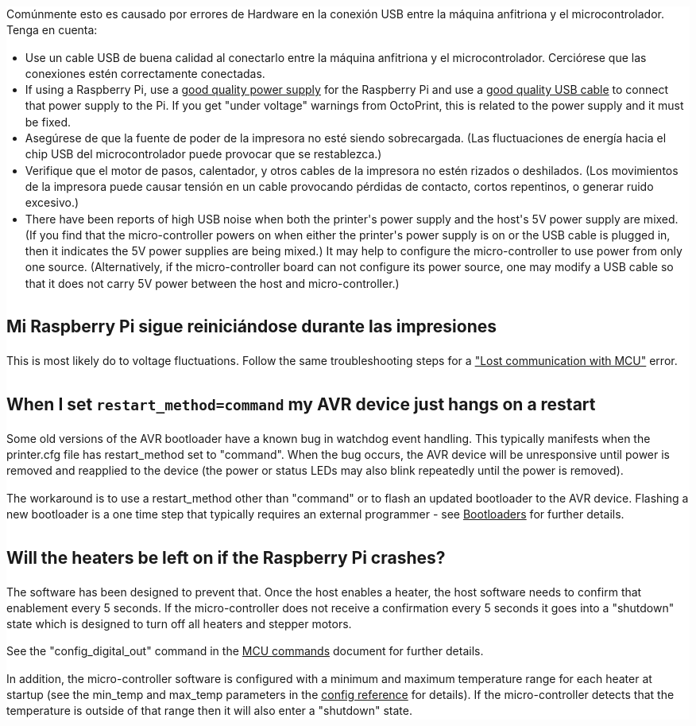 Comúnmente esto es causado por errores de Hardware en la conexión USB entre la máquina anfitriona y el microcontrolador. Tenga en cuenta:

- Use un cable USB de buena calidad al conectarlo entre la máquina anfitriona y el microcontrolador. Cerciórese que las conexiones estén correctamente conectadas.
- If using a Raspberry Pi, use a [good quality power supply](https://www.raspberrypi.com/documentation/computers/raspberry-pi.html#power-supply) for the Raspberry Pi and use a [good quality USB cable](https://forums.raspberrypi.com/viewtopic.php?p=589877#p589877) to connect that power supply to the Pi. If you get "under voltage" warnings from OctoPrint, this is related to the power supply and it must be fixed.
- Asegúrese de que la fuente de poder de la impresora no esté siendo sobrecargada. (Las fluctuaciones de energía hacia el chip USB del microcontrolador puede provocar que se restablezca.)
- Verifique que el motor de pasos, calentador, y otros cables de la impresora no estén rizados o deshilados. (Los movimientos de la impresora puede causar tensión en un cable provocando pérdidas de contacto, cortos repentinos, o generar ruido excesivo.)
- There have been reports of high USB noise when both the printer's power supply and the host's 5V power supply are mixed. (If you find that the micro-controller powers on when either the printer's power supply is on or the USB cable is plugged in, then it indicates the 5V power supplies are being mixed.) It may help to configure the micro-controller to use power from only one source. (Alternatively, if the micro-controller board can not configure its power source, one may modify a USB cable so that it does not carry 5V power between the host and micro-controller.)

## Mi Raspberry Pi sigue reiniciándose durante las impresiones

This is most likely do to voltage fluctuations. Follow the same troubleshooting steps for a ["Lost communication with MCU"](#i-keep-getting-random-lost-communication-with-mcu-errors) error.

## When I set `restart_method=command` my AVR device just hangs on a restart

Some old versions of the AVR bootloader have a known bug in watchdog event handling. This typically manifests when the printer.cfg file has restart_method set to "command". When the bug occurs, the AVR device will be unresponsive until power is removed and reapplied to the device (the power or status LEDs may also blink repeatedly until the power is removed).

The workaround is to use a restart_method other than "command" or to flash an updated bootloader to the AVR device. Flashing a new bootloader is a one time step that typically requires an external programmer - see [Bootloaders](Bootloaders.md) for further details.

## Will the heaters be left on if the Raspberry Pi crashes?

The software has been designed to prevent that. Once the host enables a heater, the host software needs to confirm that enablement every 5 seconds. If the micro-controller does not receive a confirmation every 5 seconds it goes into a "shutdown" state which is designed to turn off all heaters and stepper motors.

See the "config_digital_out" command in the [MCU commands](MCU_Commands.md) document for further details.

In addition, the micro-controller software is configured with a minimum and maximum temperature range for each heater at startup (see the min_temp and max_temp parameters in the [config reference](Config_Reference.md#extruder) for details). If the micro-controller detects that the temperature is outside of that range then it will also enter a "shutdown" state.
